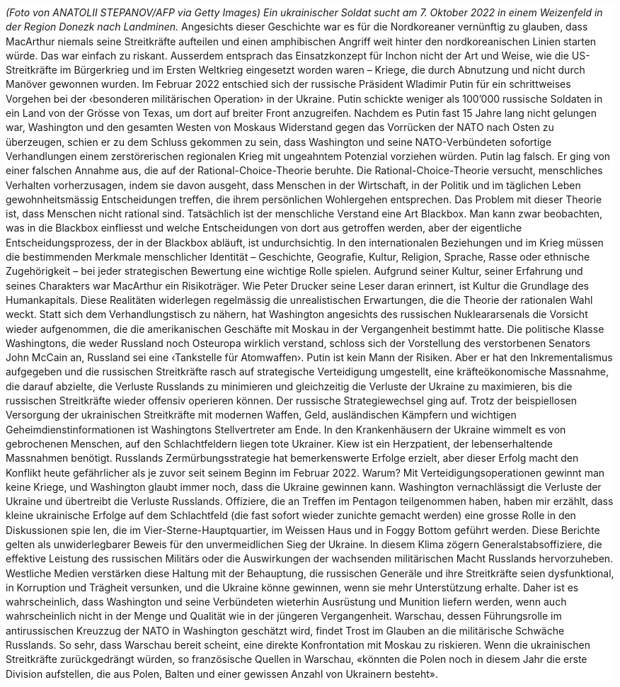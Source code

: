_(Foto von ANATOLII STEPANOV/AFP via Getty Images)_ _Ein ukrainischer Soldat sucht am 7. Oktober 2022 in einem Weizenfeld in der Region Donezk nach Landminen._ Angesichts dieser Geschichte war es für die Nordkoreaner vernünftig zu glauben, dass MacArthur niemals seine Streitkräfte aufteilen und einen amphibischen Angriff weit hinter den nordkoreanischen Linien starten würde. Das war einfach zu riskant. Ausserdem entsprach das Einsatzkonzept für Inchon nicht der Art und Weise, wie die US-Streitkräfte im Bürgerkrieg und im Ersten Weltkrieg eingesetzt worden waren – Kriege, die durch Abnutzung und nicht durch Manöver gewonnen wurden.
Im Februar 2022 entschied sich der russische Präsident Wladimir Putin für ein schrittweises Vorgehen bei der ‹besonderen militärischen Operation› in der Ukraine. Putin schickte weniger als 100’000 russische Soldaten in ein Land von der Grösse von Texas, um dort auf breiter Front anzugreifen. Nachdem es Putin fast 15 Jahre lang nicht gelungen war, Washington und den gesamten Westen von Moskaus Widerstand gegen das Vorrücken der NATO nach Osten zu überzeugen, schien er zu dem Schluss gekommen zu sein, dass Washington und seine NATO-Verbündeten sofortige Verhandlungen einem zerstörerischen regionalen Krieg mit ungeahntem Potenzial vorziehen würden.
Putin lag falsch. Er ging von einer falschen Annahme aus, die auf der Rational-Choice-Theorie beruhte. Die Rational-Choice-Theorie versucht, menschliches Verhalten vorherzusagen, indem sie davon ausgeht, dass Menschen in der Wirtschaft, in der Politik und im täglichen Leben gewohnheitsmässig Entscheidungen treffen, die ihrem persönlichen Wohlergehen entsprechen. Das Problem mit dieser Theorie ist, dass Menschen nicht rational sind. Tatsächlich ist der menschliche Verstand eine Art Blackbox. Man kann zwar beobachten, was in die Blackbox einfliesst und welche Entscheidungen von dort aus getroffen werden, aber der eigentliche Entscheidungsprozess, der in der Blackbox abläuft, ist undurchsichtig. In den internationalen Beziehungen und im Krieg müssen die bestimmenden Merkmale menschlicher Identität – Geschichte, Geografie, Kultur, Religion, Sprache, Rasse oder ethnische Zugehörigkeit – bei jeder strategischen Bewertung eine wichtige Rolle spielen. Aufgrund seiner Kultur, seiner Erfahrung und seines Charakters war MacArthur ein Risikoträger. Wie Peter Drucker seine Leser daran erinnert, ist Kultur die Grundlage des Humankapitals. Diese Realitäten widerlegen regelmässig die unrealistischen Erwartungen, die die Theorie der rationalen Wahl weckt.
Statt sich dem Verhandlungstisch zu nähern, hat Washington angesichts des russischen Nukleararsenals die Vorsicht wieder aufgenommen, die die amerikanischen Geschäfte mit Moskau in der Vergangenheit bestimmt hatte. Die politische Klasse Washingtons, die weder Russland noch Osteuropa wirklich verstand, schloss sich der Vorstellung des verstorbenen Senators John McCain an, Russland sei eine ‹Tankstelle für Atomwaffen›.
Putin ist kein Mann der Risiken. Aber er hat den Inkrementalismus aufgegeben und die russischen Streitkräfte rasch auf strategische Verteidigung umgestellt, eine kräfteökonomische Massnahme, die darauf abzielte, die Verluste Russlands zu minimieren und gleichzeitig die Verluste der Ukraine zu maximieren, bis die russischen Streitkräfte wieder offensiv operieren können. Der russische Strategiewechsel ging auf. Trotz der beispiellosen Versorgung der ukrainischen Streitkräfte mit modernen Waffen, Geld, ausländischen Kämpfern und wichtigen Geheimdienstinformationen ist Washingtons Stellvertreter am Ende. In den Krankenhäusern der Ukraine wimmelt es von gebrochenen Menschen, auf den Schlachtfeldern liegen tote Ukrainer. Kiew ist ein Herzpatient, der lebenserhaltende Massnahmen benötigt. Russlands Zermürbungsstrategie hat bemerkenswerte Erfolge erzielt, aber dieser Erfolg macht den Konflikt heute gefährlicher als je zuvor seit seinem Beginn im Februar 2022. Warum? Mit Verteidigungsoperationen gewinnt man keine Kriege, und Washington glaubt immer noch, dass die Ukraine gewinnen kann.
Washington vernachlässigt die Verluste der Ukraine und übertreibt die Verluste Russlands. Offiziere, die an Treffen im Pentagon teilgenommen haben, haben mir erzählt, dass kleine ukrainische Erfolge auf dem Schlachtfeld (die fast sofort wieder zunichte gemacht werden) eine grosse Rolle in den Diskussionen spie len, die im Vier-Sterne-Hauptquartier, im Weissen Haus und in Foggy Bottom geführt werden. Diese Berichte gelten als unwiderlegbarer Beweis für den unvermeidlichen Sieg der Ukraine. In diesem Klima zögern Generalstabsoffiziere, die effektive Leistung des russischen Militärs oder die Auswirkungen der wachsenden militärischen Macht Russlands hervorzuheben.
Westliche Medien verstärken diese Haltung mit der Behauptung, die russischen Generäle und ihre Streitkräfte seien dysfunktional, in Korruption und Trägheit versunken, und die Ukraine könne gewinnen, wenn sie mehr Unterstützung erhalte. Daher ist es wahrscheinlich, dass Washington und seine Verbündeten wieterhin Ausrüstung und Munition liefern werden, wenn auch wahrscheinlich nicht in der Menge und Qualität wie in der jüngeren Vergangenheit.
Warschau, dessen Führungsrolle im antirussischen Kreuzzug der NATO in Washington geschätzt wird, findet Trost im Glauben an die militärische Schwäche Russlands. So sehr, dass Warschau bereit scheint, eine direkte Konfrontation mit Moskau zu riskieren. Wenn die ukrainischen Streitkräfte zurückgedrängt würden, so französische Quellen in Warschau, «könnten die Polen noch in diesem Jahr die erste Division aufstellen, die aus Polen, Balten und einer gewissen Anzahl von Ukrainern besteht».